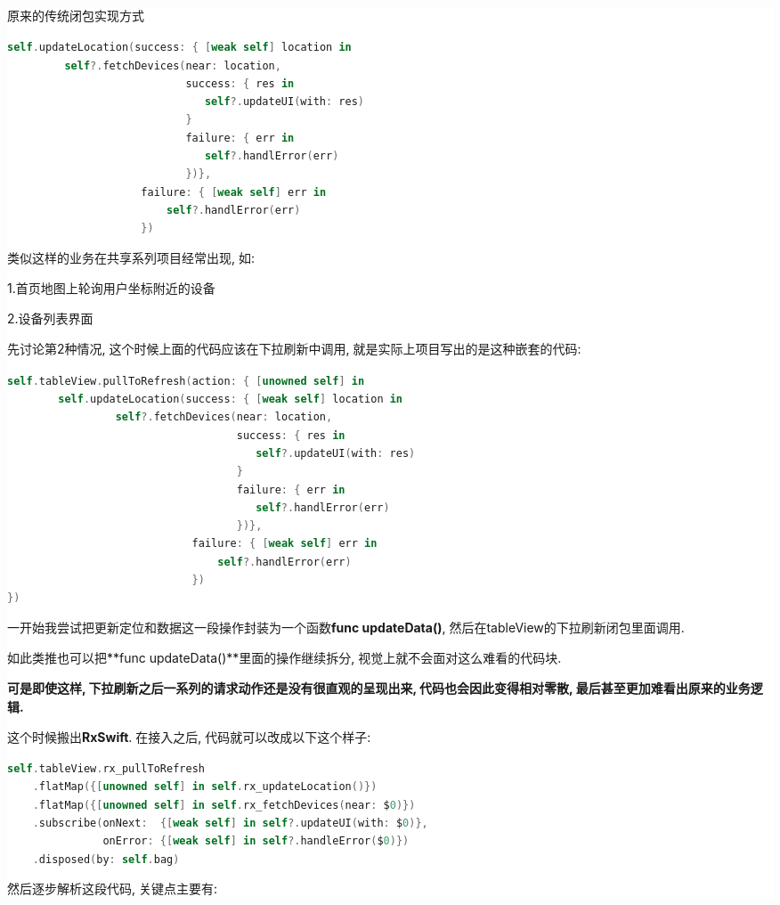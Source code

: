 原来的传统闭包实现方式

```swift
self.updateLocation(success: { [weak self] location in
         self?.fetchDevices(near: location, 
                            success: { res in 
                               self?.updateUI(with: res)
                            }
                            failure: { err in 
                               self?.handlError(err)
                            })}, 
                     failure: { [weak self] err in 
                         self?.handlError(err)
                     })
```

类似这样的业务在共享系列项目经常出现, 如:

1.首页地图上轮询用户坐标附近的设备

2.设备列表界面

先讨论第2种情况, 这个时候上面的代码应该在下拉刷新中调用, 就是实际上项目写出的是这种嵌套的代码:

```swift
self.tableView.pullToRefresh(action: { [unowned self] in
        self.updateLocation(success: { [weak self] location in
                 self?.fetchDevices(near: location, 
                                    success: { res in 
                                       self?.updateUI(with: res)
                                    }
                                    failure: { err in 
                                       self?.handlError(err)
                                    })}, 
                             failure: { [weak self] err in 
                                 self?.handlError(err)
                             })
})
```

一开始我尝试把更新定位和数据这一段操作封装为一个函数**func updateData()**, 然后在tableView的下拉刷新闭包里面调用. 

如此类推也可以把**func updateData()**里面的操作继续拆分, 视觉上就不会面对这么难看的代码块. 

**可是即使这样, 下拉刷新之后一系列的请求动作还是没有很直观的呈现出来, 代码也会因此变得相对零散, 最后甚至更加难看出原来的业务逻辑.**

这个时候搬出**RxSwift**. 在接入之后, 代码就可以改成以下这个样子:

```swift
self.tableView.rx_pullToRefresh
    .flatMap({[unowned self] in self.rx_updateLocation()})
    .flatMap({[unowned self] in self.rx_fetchDevices(near: $0)})
    .subscribe(onNext:  {[weak self] in self?.updateUI(with: $0)},
               onError: {[weak self] in self?.handleError($0)})
    .disposed(by: self.bag)
```

然后逐步解析这段代码, 关键点主要有:
